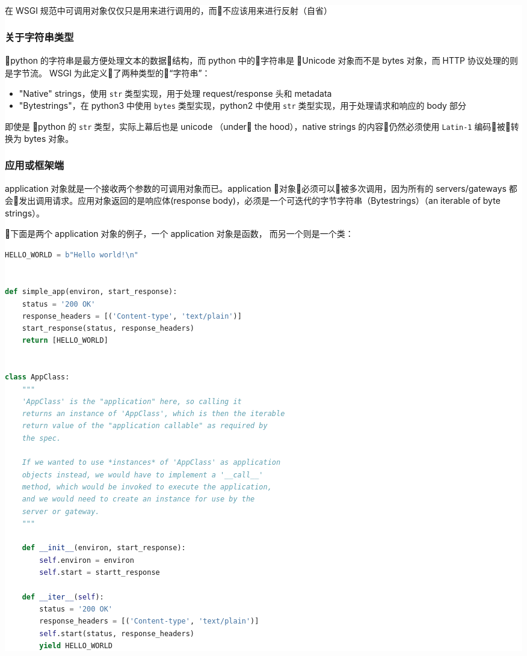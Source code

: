 在 WSGI 规范中可调用对象仅仅只是用来进行调用的，而不应该用来进行反射（自省）

### 关于字符串类型

python 的字符串是最方便处理文本的数据结构，而 python 中的字符串是 Unicode 对象而不是 bytes 对象，而 HTTP 协议处理的则是字节流。 WSGI 为此定义了两种类型的“字符串”：

- "Native" strings，使用 `str` 类型实现，用于处理 request/response 头和 metadata
- "Bytestrings"，在 python3 中使用 `bytes` 类型实现，python2 中使用 `str` 类型实现，用于处理请求和响应的 body 部分

即使是 python 的 `str` 类型，实际上幕后也是 unicode （under the hood），native strings 的内容仍然必须使用 `Latin-1` 编码被转换为 bytes 对象。

### 应用或框架端

application 对象就是一个接收两个参数的可调用对象而已。application 对象必须可以被多次调用，因为所有的 servers/gateways 都会发出调用请求。应用对象返回的是响应体(response body)，必须是一个可迭代的字节字符串（Bytestrings）（an iterable of byte strings）。

下面是两个 application 对象的例子，一个 application 对象是函数， 而另一个则是一个类：

```python
HELLO_WORLD = b"Hello world!\n"


def simple_app(environ, start_response):
    status = '200 OK'
    response_headers = [('Content-type', 'text/plain')]
    start_response(status, response_headers)
    return [HELLO_WORLD]


class AppClass:
    """
    'AppClass' is the "application" here, so calling it
    returns an instance of 'AppClass', which is then the iterable
    return value of the "application callable" as required by
    the spec.

    If we wanted to use *instances* of 'AppClass' as application
    objects instead, we would have to implement a '__call__'
    method, which would be invoked to execute the application,
    and we would need to create an instance for use by the
    server or gateway.
    """

    def __init__(environ, start_response):
        self.environ = environ
        self.start = startt_response
    
    def __iter__(self):
        status = '200 OK'
        response_headers = [('Content-type', 'text/plain')]
        self.start(status, response_headers)
        yield HELLO_WORLD
```
